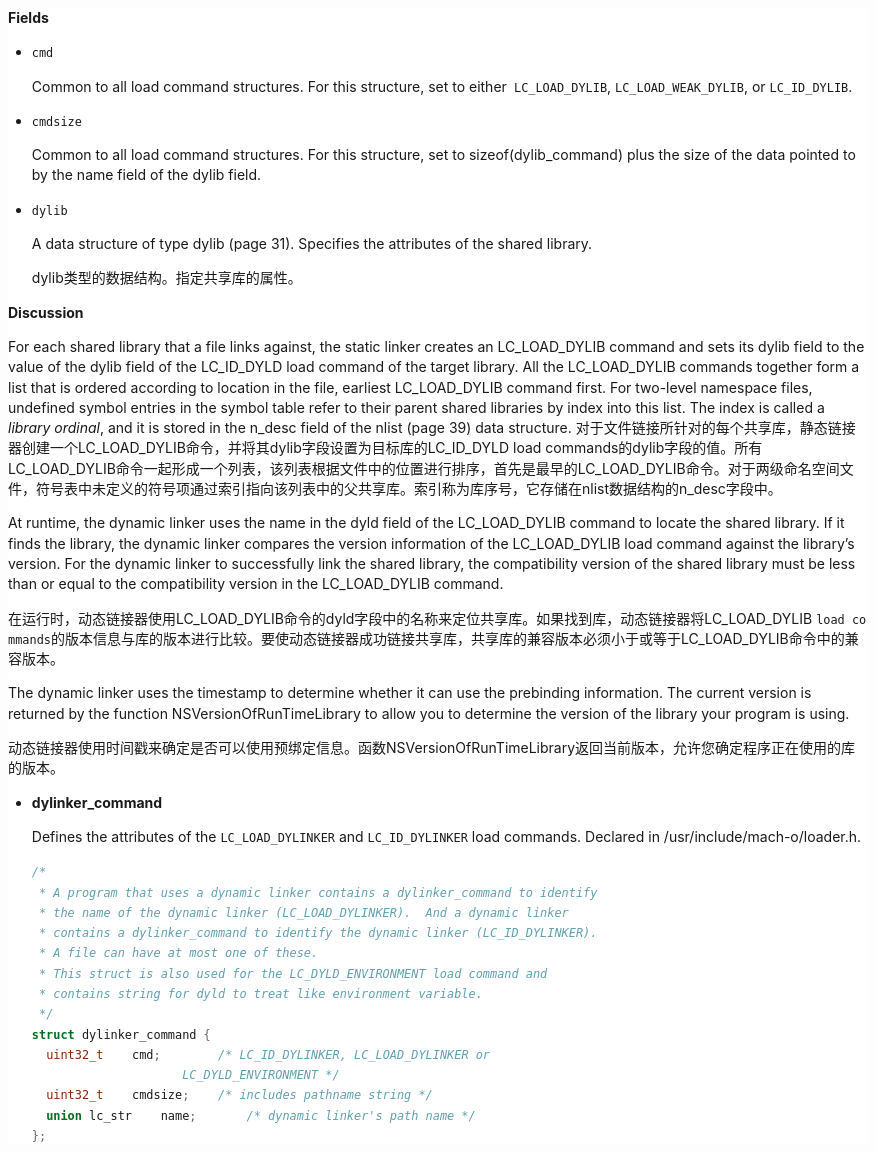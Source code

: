 
  **Fields**

  - `cmd`

    Common to all load command structures. For this structure, set to either` LC_LOAD_DYLIB`,
    `LC_LOAD_WEAK_DYLIB`, or `LC_ID_DYLIB`.

  - `cmdsize`

    Common to all load command structures. For this structure, set to sizeof(dylib_command)
    plus the size of the data pointed to by the name field of the dylib field.

  - `dylib`

    A data structure of type dylib (page 31). Specifies the attributes of the shared library.

    dylib类型的数据结构。指定共享库的属性。

    

  **Discussion** 

  For each shared library that a file links against, the static linker creates an LC_LOAD_DYLIB command and sets its dylib field to the value of the dylib field of the LC_ID_DYLD load command of the target library. All the LC_LOAD_DYLIB commands together form a list that is ordered according to location in the file, earliest LC_LOAD_DYLIB command first. For two-level namespace files, undefined symbol entries in the symbol table refer to their parent shared libraries by index into this list. The index is called a *library ordinal*, and it is stored in the n_desc field of the nlist (page 39) data structure. 
  对于文件链接所针对的每个共享库，静态链接器创建一个LC_LOAD_DYLIB命令，并将其dylib字段设置为目标库的LC_ID_DYLD load commands的dylib字段的值。所有LC_LOAD_DYLIB命令一起形成一个列表，该列表根据文件中的位置进行排序，首先是最早的LC_LOAD_DYLIB命令。对于两级命名空间文件，符号表中未定义的符号项通过索引指向该列表中的父共享库。索引称为库序号，它存储在nlist数据结构的n_desc字段中。

  

  At runtime, the dynamic linker uses the name in the dyld field of the LC_LOAD_DYLIB command to locate the shared library. If it finds the library, the dynamic linker compares the version information of the LC_LOAD_DYLIB load command against the library’s version. For the dynamic linker to successfully link the shared library, the compatibility version of the shared library must be less than or equal to the compatibility version in the LC_LOAD_DYLIB command.

  在运行时，动态链接器使用LC_LOAD_DYLIB命令的dyld字段中的名称来定位共享库。如果找到库，动态链接器将LC_LOAD_DYLIB `load commands`的版本信息与库的版本进行比较。要使动态链接器成功链接共享库，共享库的兼容版本必须小于或等于LC_LOAD_DYLIB命令中的兼容版本。

  

  The dynamic linker uses the timestamp to determine whether it can use the prebinding information.
  The current version is returned by the function NSVersionOfRunTimeLibrary to allow you to determine the version of the library your program is using.

  动态链接器使用时间戳来确定是否可以使用预绑定信息。函数NSVersionOfRunTimeLibrary返回当前版本，允许您确定程序正在使用的库的版本。



- **dylinker_command**

  Defines the attributes of the `LC_LOAD_DYLINKER` and `LC_ID_DYLINKER` load commands. Declared in
  /usr/include/mach-o/loader.h.

  ```c
  /*
   * A program that uses a dynamic linker contains a dylinker_command to identify
   * the name of the dynamic linker (LC_LOAD_DYLINKER).  And a dynamic linker
   * contains a dylinker_command to identify the dynamic linker (LC_ID_DYLINKER).
   * A file can have at most one of these.
   * This struct is also used for the LC_DYLD_ENVIRONMENT load command and
   * contains string for dyld to treat like environment variable.
   */
  struct dylinker_command {
  	uint32_t	cmd;		/* LC_ID_DYLINKER, LC_LOAD_DYLINKER or
  					   LC_DYLD_ENVIRONMENT */
  	uint32_t	cmdsize;	/* includes pathname string */
  	union lc_str    name;		/* dynamic linker's path name */
  };
  ```